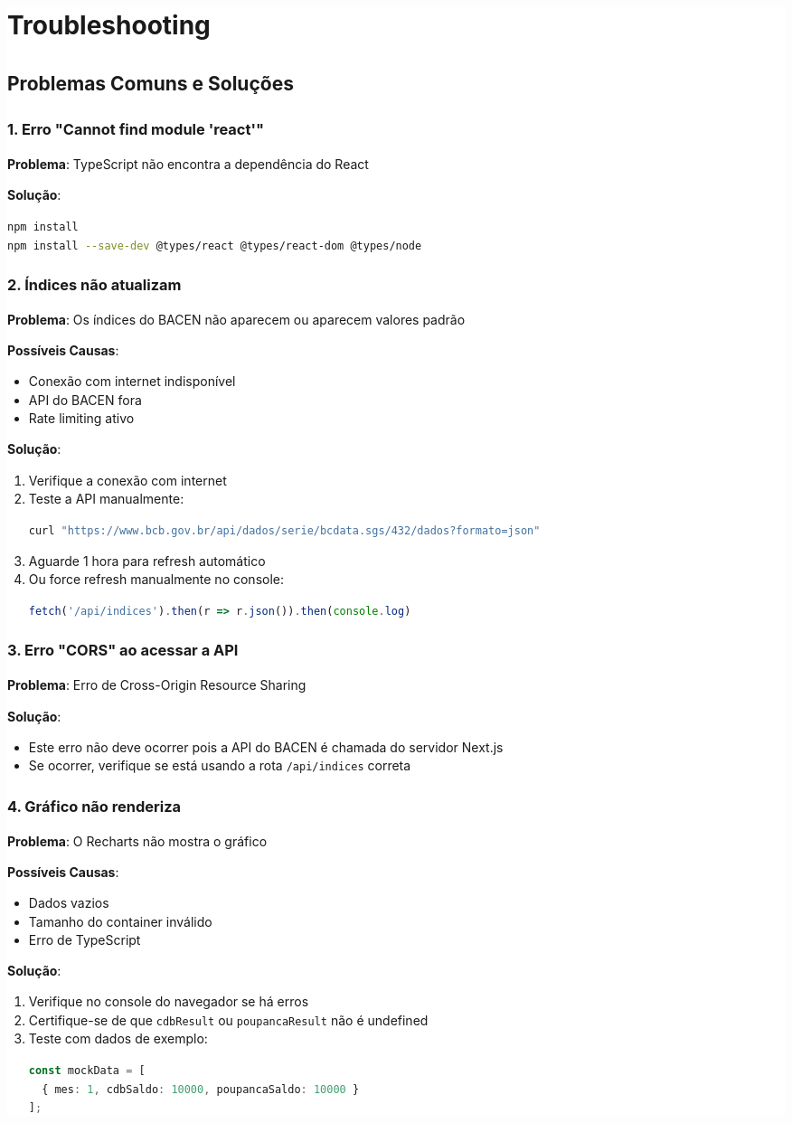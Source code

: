 # Troubleshooting

## Problemas Comuns e Soluções

### 1. Erro "Cannot find module 'react'"

**Problema**: TypeScript não encontra a dependência do React

**Solução**:
```bash
npm install
npm install --save-dev @types/react @types/react-dom @types/node
```

### 2. Índices não atualizam

**Problema**: Os índices do BACEN não aparecem ou aparecem valores padrão

**Possíveis Causas**:
- Conexão com internet indisponível
- API do BACEN fora
- Rate limiting ativo

**Solução**:
1. Verifique a conexão com internet
2. Teste a API manualmente:
   ```bash
   curl "https://www.bcb.gov.br/api/dados/serie/bcdata.sgs/432/dados?formato=json"
   ```
3. Aguarde 1 hora para refresh automático
4. Ou force refresh manualmente no console:
   ```javascript
   fetch('/api/indices').then(r => r.json()).then(console.log)
   ```

### 3. Erro "CORS" ao acessar a API

**Problema**: Erro de Cross-Origin Resource Sharing

**Solução**:
- Este erro não deve ocorrer pois a API do BACEN é chamada do servidor Next.js
- Se ocorrer, verifique se está usando a rota `/api/indices` correta

### 4. Gráfico não renderiza

**Problema**: O Recharts não mostra o gráfico

**Possíveis Causas**:
- Dados vazios
- Tamanho do container inválido
- Erro de TypeScript

**Solução**:
1. Verifique no console do navegador se há erros
2. Certifique-se de que `cdbResult` ou `poupancaResult` não é undefined
3. Teste com dados de exemplo:
   ```typescript
   const mockData = [
     { mes: 1, cdbSaldo: 10000, poupancaSaldo: 10000 }
   ];
   ```

